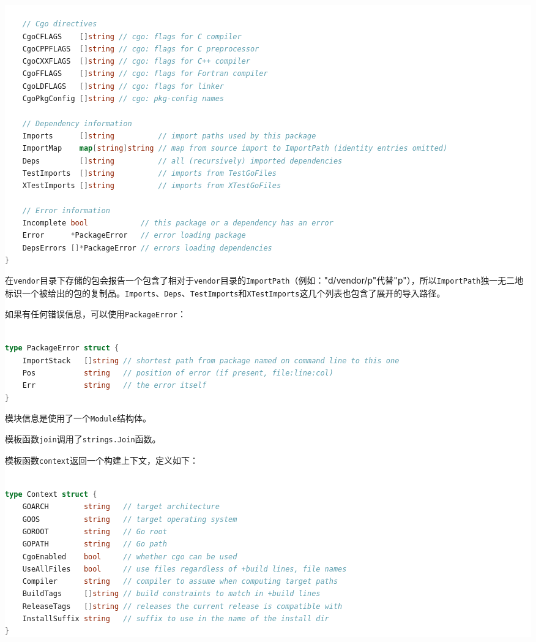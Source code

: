 ```go

    // Cgo directives
    CgoCFLAGS    []string // cgo: flags for C compiler
    CgoCPPFLAGS  []string // cgo: flags for C preprocessor
    CgoCXXFLAGS  []string // cgo: flags for C++ compiler
    CgoFFLAGS    []string // cgo: flags for Fortran compiler
    CgoLDFLAGS   []string // cgo: flags for linker
    CgoPkgConfig []string // cgo: pkg-config names

    // Dependency information
    Imports      []string          // import paths used by this package
    ImportMap    map[string]string // map from source import to ImportPath (identity entries omitted)
    Deps         []string          // all (recursively) imported dependencies
    TestImports  []string          // imports from TestGoFiles
    XTestImports []string          // imports from XTestGoFiles

    // Error information
    Incomplete bool            // this package or a dependency has an error
    Error      *PackageError   // error loading package
    DepsErrors []*PackageError // errors loading dependencies
}

```

在`vendor`目录下存储的包会报告一个包含了相对于`vendor`目录的`ImportPath`（例如："d/vendor/p"代替"p"），所以`ImportPath`独一无二地标识一个被给出的包的复制品。`Imports`、`Deps`、`TestImports`和`XTestImports`这几个列表也包含了展开的导入路径。

如果有任何错误信息，可以使用`PackageError`：

```go

type PackageError struct {
    ImportStack   []string // shortest path from package named on command line to this one
    Pos           string   // position of error (if present, file:line:col)
    Err           string   // the error itself
}

```

模块信息是使用了一个`Module`结构体。

模板函数`join`调用了`strings.Join`函数。

模板函数`context`返回一个构建上下文，定义如下：

```go

type Context struct {
    GOARCH        string   // target architecture
    GOOS          string   // target operating system
    GOROOT        string   // Go root
    GOPATH        string   // Go path
    CgoEnabled    bool     // whether cgo can be used
    UseAllFiles   bool     // use files regardless of +build lines, file names
    Compiler      string   // compiler to assume when computing target paths
    BuildTags     []string // build constraints to match in +build lines
    ReleaseTags   []string // releases the current release is compatible with
    InstallSuffix string   // suffix to use in the name of the install dir
}

```
